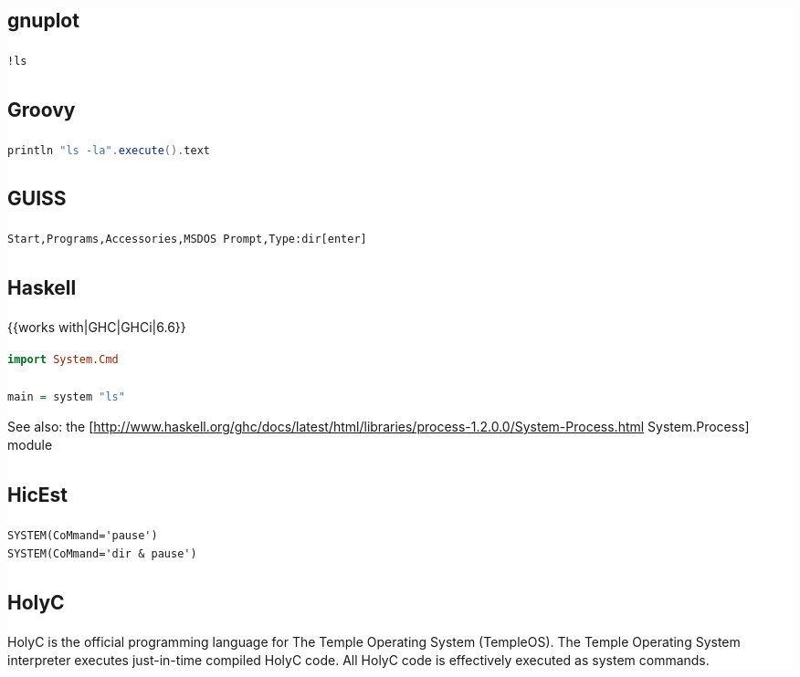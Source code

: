 

## gnuplot



```gnuplot
!ls
```



## Groovy


```groovy
println "ls -la".execute().text
```



## GUISS



```guiss
Start,Programs,Accessories,MSDOS Prompt,Type:dir[enter]
```



## Haskell

{{works with|GHC|GHCi|6.6}}

```haskell
import System.Cmd

main = system "ls"

```


See also: the [http://www.haskell.org/ghc/docs/latest/html/libraries/process-1.2.0.0/System-Process.html System.Process] module


## HicEst


```hicest
SYSTEM(CoMmand='pause')
SYSTEM(CoMmand='dir & pause') 
```



## HolyC

HolyC is the official programming language for The Temple Operating System (TempleOS). The Temple Operating System interpreter executes just-in-time compiled HolyC code. All HolyC code is effectively executed as system commands.
